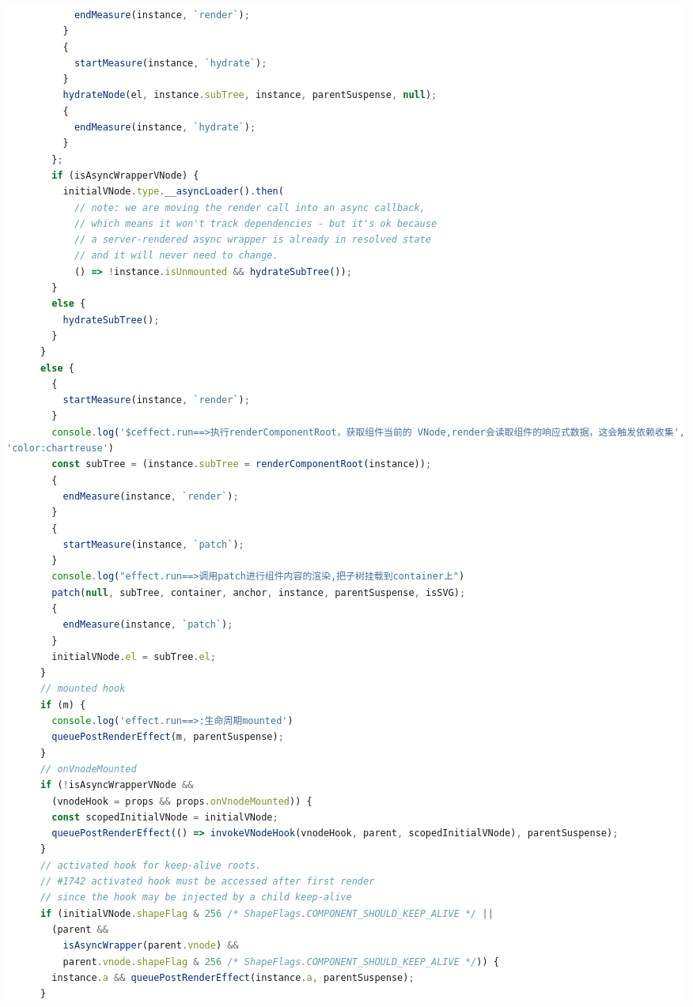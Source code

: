 ```js
            endMeasure(instance, `render`);
          }
          {
            startMeasure(instance, `hydrate`);
          }
          hydrateNode(el, instance.subTree, instance, parentSuspense, null);
          {
            endMeasure(instance, `hydrate`);
          }
        };
        if (isAsyncWrapperVNode) {
          initialVNode.type.__asyncLoader().then(
            // note: we are moving the render call into an async callback,
            // which means it won't track dependencies - but it's ok because
            // a server-rendered async wrapper is already in resolved state
            // and it will never need to change.
            () => !instance.isUnmounted && hydrateSubTree());
        }
        else {
          hydrateSubTree();
        }
      }
      else {
        {
          startMeasure(instance, `render`);
        }
        console.log('$ceffect.run==>执行renderComponentRoot，获取组件当前的 VNode,render会读取组件的响应式数据，这会触发依赖收集', 'color:chartreuse')
        const subTree = (instance.subTree = renderComponentRoot(instance));
        {
          endMeasure(instance, `render`);
        }
        {
          startMeasure(instance, `patch`);
        }
        console.log("effect.run==>调用patch进行组件内容的渲染,把子树挂载到container上")
        patch(null, subTree, container, anchor, instance, parentSuspense, isSVG);
        {
          endMeasure(instance, `patch`);
        }
        initialVNode.el = subTree.el;
      }
      // mounted hook
      if (m) {
        console.log('effect.run==>:生命周期mounted')
        queuePostRenderEffect(m, parentSuspense);
      }
      // onVnodeMounted
      if (!isAsyncWrapperVNode &&
        (vnodeHook = props && props.onVnodeMounted)) {
        const scopedInitialVNode = initialVNode;
        queuePostRenderEffect(() => invokeVNodeHook(vnodeHook, parent, scopedInitialVNode), parentSuspense);
      }
      // activated hook for keep-alive roots.
      // #1742 activated hook must be accessed after first render
      // since the hook may be injected by a child keep-alive
      if (initialVNode.shapeFlag & 256 /* ShapeFlags.COMPONENT_SHOULD_KEEP_ALIVE */ ||
        (parent &&
          isAsyncWrapper(parent.vnode) &&
          parent.vnode.shapeFlag & 256 /* ShapeFlags.COMPONENT_SHOULD_KEEP_ALIVE */)) {
        instance.a && queuePostRenderEffect(instance.a, parentSuspense);
      }
```